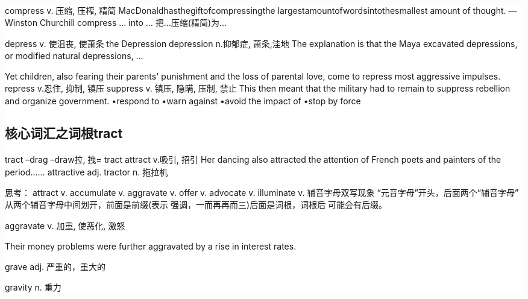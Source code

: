 compress v. 压缩, 压榨, 精简
MacDonaldhasthegiftofcompressingthe
largestamountofwordsintothesmallest
amount of thought.
—Winston Churchill
compress … into … 把…压缩(精简)为...

depress v. 使沮丧, 使萧条
the Depression
depression n.抑郁症, 萧条,洼地
The explanation is that the Maya excavated depressions, or modified natural depressions, …

Yet children, also fearing their parents' punishment
and the loss of parental love, come to repress most
aggressive impulses.
repress v.忍住, 抑制, 镇压
suppress v. 镇压, 隐瞒, 压制, 禁止
This then meant that the military had to remain
to suppress rebellion and organize government.
•respond to
•warn against
•avoid the impact of
•stop by force

## 核心词汇之词根tract

tract –drag –draw拉, 拽= tract
attract v.吸引, 招引
Her dancing also attracted the attention of
French poets and painters of the period……
attractive adj.
tractor n. 拖拉机

思考：
attract v.
accumulate v.
aggravate v.
offer v.
advocate v.
illuminate v.
辅音字母双写现象
“元音字母”开头，后面两个“辅音字母”
从两个辅音字母中间划开，前面是前缀(表示
强调，一而再再而三)后面是词根，词根后
可能会有后缀。

aggravate v. 加重, 使恶化, 激怒

Their money problems were further aggravated by a rise  in interest rates.

grave adj. 严重的，重大的

gravity n. 重力
